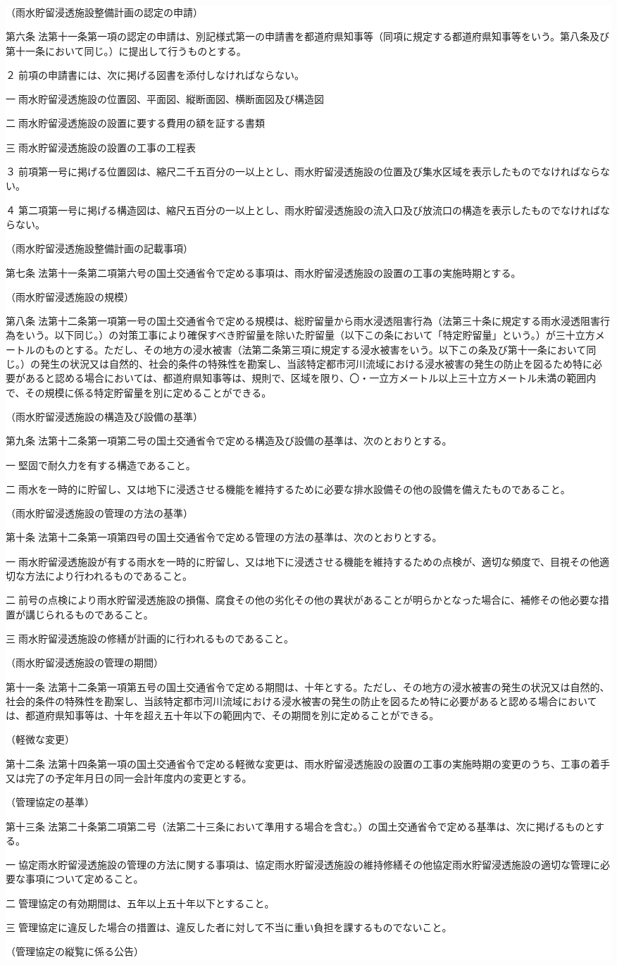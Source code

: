 （雨水貯留浸透施設整備計画の認定の申請）

第六条 法第十一条第一項の認定の申請は、別記様式第一の申請書を都道府県知事等（同項に規定する都道府県知事等をいう。第八条及び第十一条において同じ。）に提出して行うものとする。

２ 前項の申請書には、次に掲げる図書を添付しなければならない。

一 雨水貯留浸透施設の位置図、平面図、縦断面図、横断面図及び構造図

二 雨水貯留浸透施設の設置に要する費用の額を証する書類

三 雨水貯留浸透施設の設置の工事の工程表

３ 前項第一号に掲げる位置図は、縮尺二千五百分の一以上とし、雨水貯留浸透施設の位置及び集水区域を表示したものでなければならない。

４ 第二項第一号に掲げる構造図は、縮尺五百分の一以上とし、雨水貯留浸透施設の流入口及び放流口の構造を表示したものでなければならない。

（雨水貯留浸透施設整備計画の記載事項）

第七条 法第十一条第二項第六号の国土交通省令で定める事項は、雨水貯留浸透施設の設置の工事の実施時期とする。

（雨水貯留浸透施設の規模）

第八条 法第十二条第一項第一号の国土交通省令で定める規模は、総貯留量から雨水浸透阻害行為（法第三十条に規定する雨水浸透阻害行為をいう。以下同じ。）の対策工事により確保すべき貯留量を除いた貯留量（以下この条において「特定貯留量」という。）が三十立方メートルのものとする。ただし、その地方の浸水被害（法第二条第三項に規定する浸水被害をいう。以下この条及び第十一条において同じ。）の発生の状況又は自然的、社会的条件の特殊性を勘案し、当該特定都市河川流域における浸水被害の発生の防止を図るため特に必要があると認める場合においては、都道府県知事等は、規則で、区域を限り、〇・一立方メートル以上三十立方メートル未満の範囲内で、その規模に係る特定貯留量を別に定めることができる。

（雨水貯留浸透施設の構造及び設備の基準）

第九条 法第十二条第一項第二号の国土交通省令で定める構造及び設備の基準は、次のとおりとする。

一 堅固で耐久力を有する構造であること。

二 雨水を一時的に貯留し、又は地下に浸透させる機能を維持するために必要な排水設備その他の設備を備えたものであること。

（雨水貯留浸透施設の管理の方法の基準）

第十条 法第十二条第一項第四号の国土交通省令で定める管理の方法の基準は、次のとおりとする。

一 雨水貯留浸透施設が有する雨水を一時的に貯留し、又は地下に浸透させる機能を維持するための点検が、適切な頻度で、目視その他適切な方法により行われるものであること。

二 前号の点検により雨水貯留浸透施設の損傷、腐食その他の劣化その他の異状があることが明らかとなった場合に、補修その他必要な措置が講じられるものであること。

三 雨水貯留浸透施設の修繕が計画的に行われるものであること。

（雨水貯留浸透施設の管理の期間）

第十一条 法第十二条第一項第五号の国土交通省令で定める期間は、十年とする。ただし、その地方の浸水被害の発生の状況又は自然的、社会的条件の特殊性を勘案し、当該特定都市河川流域における浸水被害の発生の防止を図るため特に必要があると認める場合においては、都道府県知事等は、十年を超え五十年以下の範囲内で、その期間を別に定めることができる。

（軽微な変更）

第十二条 法第十四条第一項の国土交通省令で定める軽微な変更は、雨水貯留浸透施設の設置の工事の実施時期の変更のうち、工事の着手又は完了の予定年月日の同一会計年度内の変更とする。

（管理協定の基準）

第十三条 法第二十条第二項第二号（法第二十三条において準用する場合を含む。）の国土交通省令で定める基準は、次に掲げるものとする。

一 協定雨水貯留浸透施設の管理の方法に関する事項は、協定雨水貯留浸透施設の維持修繕その他協定雨水貯留浸透施設の適切な管理に必要な事項について定めること。

二 管理協定の有効期間は、五年以上五十年以下とすること。

三 管理協定に違反した場合の措置は、違反した者に対して不当に重い負担を課するものでないこと。

（管理協定の縦覧に係る公告）

